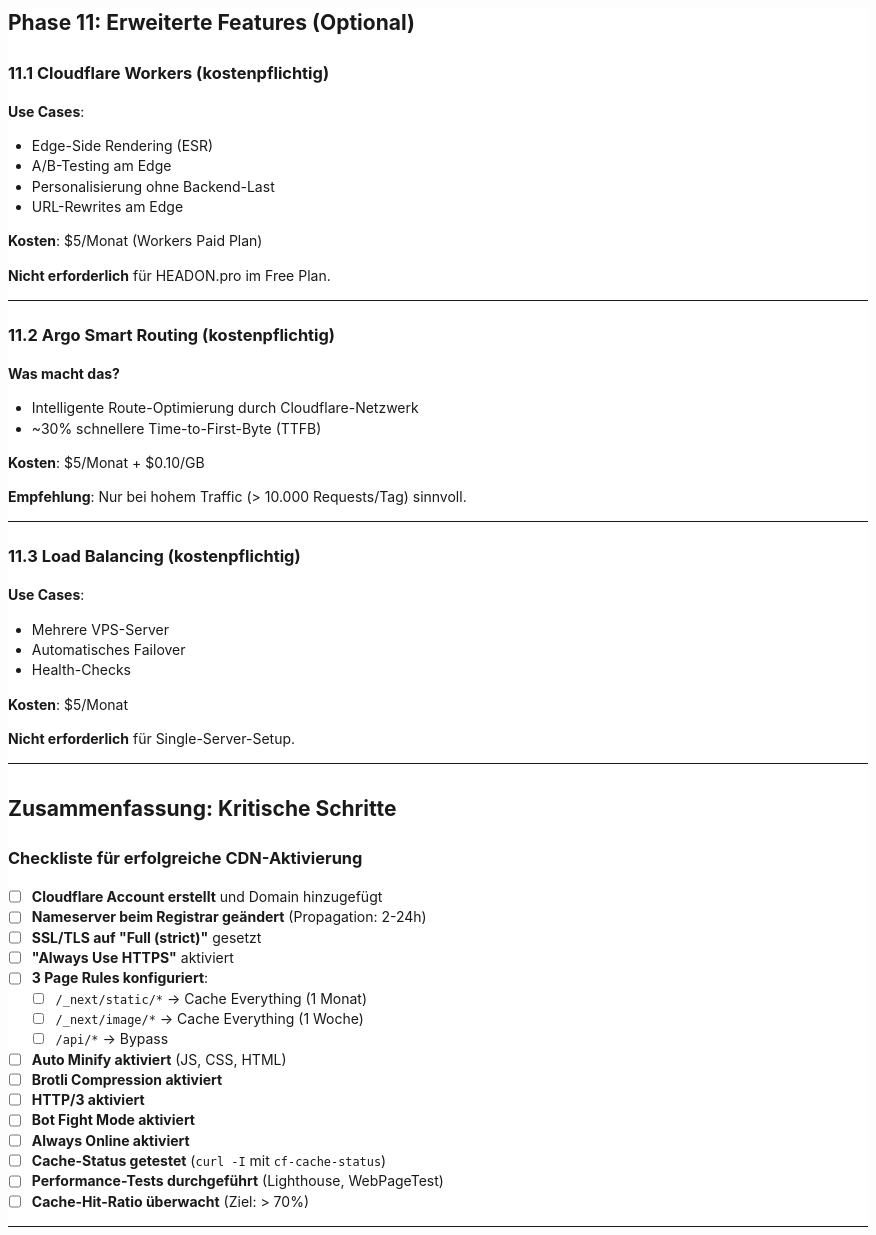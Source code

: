 
## Phase 11: Erweiterte Features (Optional)

### 11.1 Cloudflare Workers (kostenpflichtig)

**Use Cases**:
- Edge-Side Rendering (ESR)
- A/B-Testing am Edge
- Personalisierung ohne Backend-Last
- URL-Rewrites am Edge

**Kosten**: $5/Monat (Workers Paid Plan)

**Nicht erforderlich** für HEADON.pro im Free Plan.

---

### 11.2 Argo Smart Routing (kostenpflichtig)

**Was macht das?**
- Intelligente Route-Optimierung durch Cloudflare-Netzwerk
- ~30% schnellere Time-to-First-Byte (TTFB)

**Kosten**: $5/Monat + $0.10/GB

**Empfehlung**: Nur bei hohem Traffic (> 10.000 Requests/Tag) sinnvoll.

---

### 11.3 Load Balancing (kostenpflichtig)

**Use Cases**:
- Mehrere VPS-Server
- Automatisches Failover
- Health-Checks

**Kosten**: $5/Monat

**Nicht erforderlich** für Single-Server-Setup.

---

## Zusammenfassung: Kritische Schritte

### Checkliste für erfolgreiche CDN-Aktivierung

- [ ] **Cloudflare Account erstellt** und Domain hinzugefügt
- [ ] **Nameserver beim Registrar geändert** (Propagation: 2-24h)
- [ ] **SSL/TLS auf "Full (strict)"** gesetzt
- [ ] **"Always Use HTTPS"** aktiviert
- [ ] **3 Page Rules konfiguriert**:
  - [ ] `/_next/static/*` → Cache Everything (1 Monat)
  - [ ] `/_next/image/*` → Cache Everything (1 Woche)
  - [ ] `/api/*` → Bypass
- [ ] **Auto Minify aktiviert** (JS, CSS, HTML)
- [ ] **Brotli Compression aktiviert**
- [ ] **HTTP/3 aktiviert**
- [ ] **Bot Fight Mode aktiviert**
- [ ] **Always Online aktiviert**
- [ ] **Cache-Status getestet** (`curl -I` mit `cf-cache-status`)
- [ ] **Performance-Tests durchgeführt** (Lighthouse, WebPageTest)
- [ ] **Cache-Hit-Ratio überwacht** (Ziel: > 70%)

---